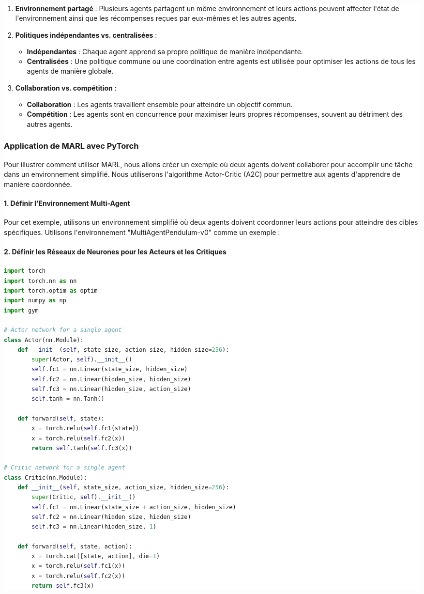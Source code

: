 1. **Environnement partagé** : Plusieurs agents partagent un même environnement et leurs actions peuvent affecter l'état de l'environnement ainsi que les récompenses reçues par eux-mêmes et les autres agents.
    
2. **Politiques indépendantes vs. centralisées** :
    
    * **Indépendantes** : Chaque agent apprend sa propre politique de manière indépendante.
    * **Centralisées** : Une politique commune ou une coordination entre agents est utilisée pour optimiser les actions de tous les agents de manière globale.
3. **Collaboration vs. compétition** :
    
    * **Collaboration** : Les agents travaillent ensemble pour atteindre un objectif commun.
    * **Compétition** : Les agents sont en concurrence pour maximiser leurs propres récompenses, souvent au détriment des autres agents.

### Application de MARL avec PyTorch

Pour illustrer comment utiliser MARL, nous allons créer un exemple où deux agents doivent collaborer pour accomplir une tâche dans un environnement simplifié. Nous utiliserons l'algorithme Actor-Critic (A2C) pour permettre aux agents d'apprendre de manière coordonnée.

#### 1. **Définir l'Environnement Multi-Agent**

Pour cet exemple, utilisons un environnement simplifié où deux agents doivent coordonner leurs actions pour atteindre des cibles spécifiques. Utilisons l'environnement "MultiAgentPendulum-v0" comme un exemple :

#### 2. **Définir les Réseaux de Neurones pour les Acteurs et les Critiques**

```python
import torch
import torch.nn as nn
import torch.optim as optim
import numpy as np
import gym

# Actor network for a single agent
class Actor(nn.Module):
    def __init__(self, state_size, action_size, hidden_size=256):
        super(Actor, self).__init__()
        self.fc1 = nn.Linear(state_size, hidden_size)
        self.fc2 = nn.Linear(hidden_size, hidden_size)
        self.fc3 = nn.Linear(hidden_size, action_size)
        self.tanh = nn.Tanh()
        
    def forward(self, state):
        x = torch.relu(self.fc1(state))
        x = torch.relu(self.fc2(x))
        return self.tanh(self.fc3(x))

# Critic network for a single agent
class Critic(nn.Module):
    def __init__(self, state_size, action_size, hidden_size=256):
        super(Critic, self).__init__()
        self.fc1 = nn.Linear(state_size + action_size, hidden_size)
        self.fc2 = nn.Linear(hidden_size, hidden_size)
        self.fc3 = nn.Linear(hidden_size, 1)
        
    def forward(self, state, action):
        x = torch.cat([state, action], dim=1)
        x = torch.relu(self.fc1(x))
        x = torch.relu(self.fc2(x))
        return self.fc3(x)
```
